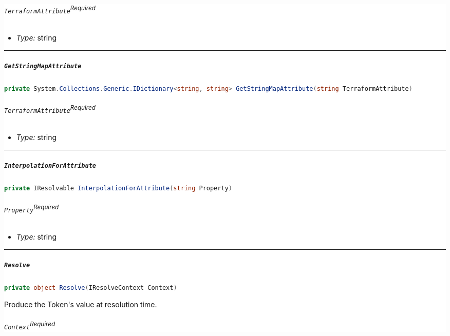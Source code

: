 ###### `TerraformAttribute`<sup>Required</sup> <a name="TerraformAttribute" id="rhizo-co-terraform-provider-oci.datacatalogCatalog.DatacatalogCatalogLocksOutputReference.getStringAttribute.parameter.terraformAttribute"></a>

- *Type:* string

---

##### `GetStringMapAttribute` <a name="GetStringMapAttribute" id="rhizo-co-terraform-provider-oci.datacatalogCatalog.DatacatalogCatalogLocksOutputReference.getStringMapAttribute"></a>

```csharp
private System.Collections.Generic.IDictionary<string, string> GetStringMapAttribute(string TerraformAttribute)
```

###### `TerraformAttribute`<sup>Required</sup> <a name="TerraformAttribute" id="rhizo-co-terraform-provider-oci.datacatalogCatalog.DatacatalogCatalogLocksOutputReference.getStringMapAttribute.parameter.terraformAttribute"></a>

- *Type:* string

---

##### `InterpolationForAttribute` <a name="InterpolationForAttribute" id="rhizo-co-terraform-provider-oci.datacatalogCatalog.DatacatalogCatalogLocksOutputReference.interpolationForAttribute"></a>

```csharp
private IResolvable InterpolationForAttribute(string Property)
```

###### `Property`<sup>Required</sup> <a name="Property" id="rhizo-co-terraform-provider-oci.datacatalogCatalog.DatacatalogCatalogLocksOutputReference.interpolationForAttribute.parameter.property"></a>

- *Type:* string

---

##### `Resolve` <a name="Resolve" id="rhizo-co-terraform-provider-oci.datacatalogCatalog.DatacatalogCatalogLocksOutputReference.resolve"></a>

```csharp
private object Resolve(IResolveContext Context)
```

Produce the Token's value at resolution time.

###### `Context`<sup>Required</sup> <a name="Context" id="rhizo-co-terraform-provider-oci.datacatalogCatalog.DatacatalogCatalogLocksOutputReference.resolve.parameter._context"></a>
